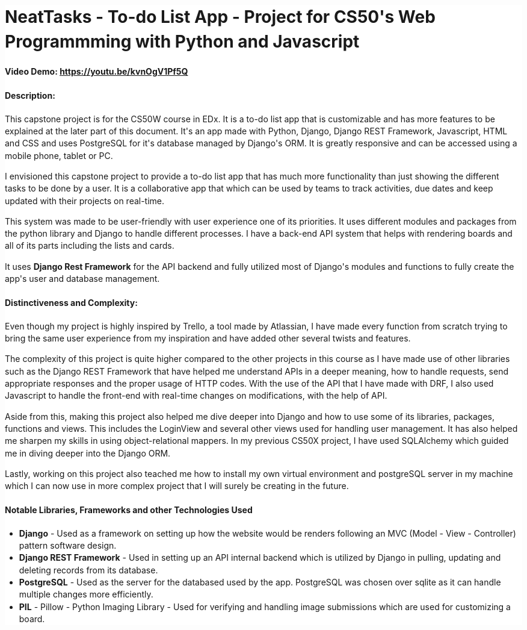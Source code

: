 # NeatTasks - To-do List App - Project for CS50's Web Programmming with Python and Javascript
#### Video Demo: https://youtu.be/kvnOgV1Pf5Q
#### Description:

This capstone project is for the CS50W course in EDx. It is a to-do list app that is customizable and has more features to be explained at the later part of this document. It's an app made with Python, Django, Django REST Framework, Javascript, HTML and CSS and uses PostgreSQL for it's database managed by Django's ORM. It is greatly responsive and can be accessed using a mobile phone, tablet or PC.

I envisioned this capstone project to provide a to-do list app that has much more functionality than just showing the different tasks to be done by a user. It is a collaborative app that which can be used by teams to track activities, due dates and keep updated with their projects on real-time.

This system was made to be user-friendly with user experience one of its priorities. It uses different modules and packages from the python library and Django to handle different processes. I have a back-end API system that helps with rendering boards and all of its parts including the lists and cards.

It uses **Django Rest Framework** for the API backend and fully utilized most of Django's modules and functions to fully create the app's user and database management.

#### Distinctiveness and Complexity:

Even though my project is highly inspired by Trello, a tool made by Atlassian, I have made every function from scratch trying to bring the same user experience from my inspiration and have added other several twists and features.

The complexity of this project is quite higher compared to the other projects in this course as I have made use of other libraries such as the Django REST Framework that have helped me understand APIs in a deeper meaning, how to handle requests, send appropriate responses and the proper usage of HTTP codes. With the use of the API that I have made with DRF, I also used Javascript to handle the front-end with real-time changes on modifications, with the help of API.

Aside from this, making this project also helped me dive deeper into Django and how to use some of its libraries, packages, functions and views. This includes the LoginView and several other views used for handling user management. It has also helped me sharpen my skills in using object-relational mappers. In my previous CS50X project, I have used SQLAlchemy which guided me in diving deeper into the Django ORM.  

Lastly, working on this project also teached me how to install my own virtual environment and postgreSQL server in my machine which I can now use in more complex project that I will surely be creating in the future.

#### Notable Libraries, Frameworks and other Technologies Used
- **Django** - Used as a framework on setting up how the website would be renders following an MVC (Model - View - Controller) pattern software design.
- **Django REST Framework** - Used in setting up an API internal backend which is utilized by Django in pulling, updating and deleting records from its database.
- **PostgreSQL** - Used as the server for the databased used by the app. PostgreSQL was chosen over sqlite as it can handle multiple changes more efficiently.
- **PIL** - Pillow - Python Imaging Library - Used for verifying and handling image submissions which are used for customizing a board.
